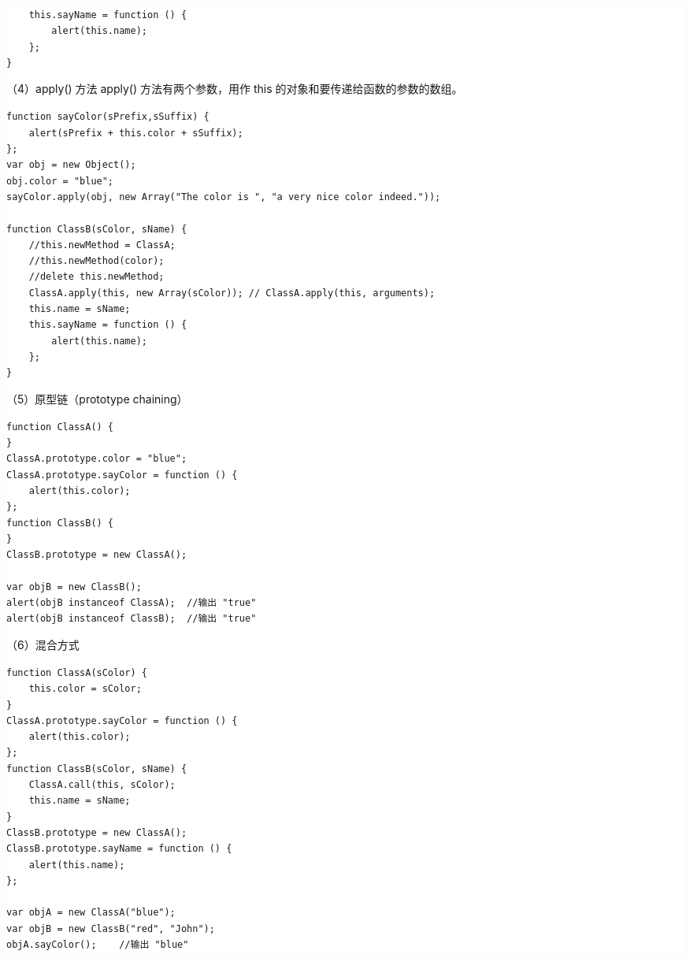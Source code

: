 ```
    this.sayName = function () {
        alert(this.name);
    };
}
```

（4）apply() 方法
apply() 方法有两个参数，用作 this 的对象和要传递给函数的参数的数组。
```
function sayColor(sPrefix,sSuffix) {
    alert(sPrefix + this.color + sSuffix);
};
var obj = new Object();
obj.color = "blue";
sayColor.apply(obj, new Array("The color is ", "a very nice color indeed."));

function ClassB(sColor, sName) {
    //this.newMethod = ClassA;
    //this.newMethod(color);
    //delete this.newMethod;
    ClassA.apply(this, new Array(sColor)); // ClassA.apply(this, arguments);
    this.name = sName;
    this.sayName = function () {
        alert(this.name);
    };
}
```

（5）原型链（prototype chaining）
```
function ClassA() {
}
ClassA.prototype.color = "blue";
ClassA.prototype.sayColor = function () {
    alert(this.color);
};
function ClassB() {
}
ClassB.prototype = new ClassA();

var objB = new ClassB();
alert(objB instanceof ClassA);  //输出 "true"
alert(objB instanceof ClassB);  //输出 "true"
```

（6）混合方式
```
function ClassA(sColor) {
    this.color = sColor;
}
ClassA.prototype.sayColor = function () {
    alert(this.color);
};
function ClassB(sColor, sName) {
    ClassA.call(this, sColor);
    this.name = sName;
}
ClassB.prototype = new ClassA();
ClassB.prototype.sayName = function () {
    alert(this.name);
};

var objA = new ClassA("blue");
var objB = new ClassB("red", "John");
objA.sayColor();    //输出 "blue"
```